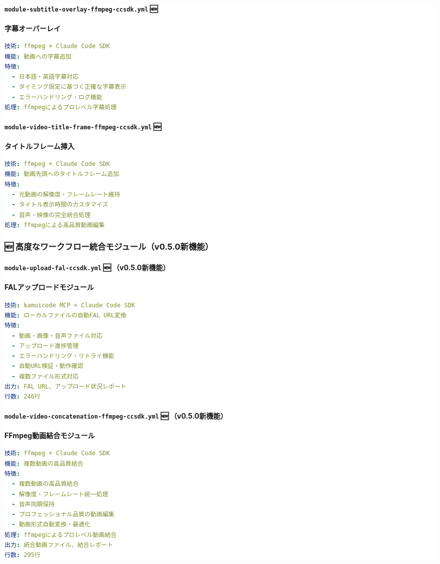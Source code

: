 #### `module-subtitle-overlay-ffmpeg-ccsdk.yml` 🆕  
**字幕オーバーレイ**
```yaml
技術: ffmpeg + Claude Code SDK
機能: 動画への字幕追加
特徴:
  - 日本語・英語字幕対応
  - タイミング設定に基づく正確な字幕表示
  - エラーハンドリング・ログ機能
処理: ffmpegによるプロレベル字幕処理
```

#### `module-video-title-frame-ffmpeg-ccsdk.yml` 🆕
**タイトルフレーム挿入**  
```yaml
技術: ffmpeg + Claude Code SDK
機能: 動画先頭へのタイトルフレーム追加
特徴:
  - 元動画の解像度・フレームレート維持
  - タイトル表示時間のカスタマイズ
  - 音声・映像の完全統合処理
処理: ffmpegによる高品質動画編集
```

### 🆕 高度なワークフロー統合モジュール（v0.5.0新機能）

#### `module-upload-fal-ccsdk.yml` 🆕 **（v0.5.0新機能）**
**FALアップロードモジュール**
```yaml
技術: kamuicode MCP + Claude Code SDK
機能: ローカルファイルの自動FAL URL変換
特徴:
  - 動画・画像・音声ファイル対応
  - アップロード進捗管理
  - エラーハンドリング・リトライ機能
  - 自動URL検証・動作確認
  - 複数ファイル形式対応
出力: FAL URL、アップロード状況レポート
行数: 246行
```

#### `module-video-concatenation-ffmpeg-ccsdk.yml` 🆕 **（v0.5.0新機能）**
**FFmpeg動画結合モジュール**
```yaml
技術: ffmpeg + Claude Code SDK
機能: 複数動画の高品質結合
特徴:
  - 複数動画の高品質結合
  - 解像度・フレームレート統一処理
  - 音声同期保持
  - プロフェッショナル品質の動画編集
  - 動画形式自動変換・最適化
処理: ffmpegによるプロレベル動画結合
出力: 統合動画ファイル、結合レポート
行数: 295行
```
